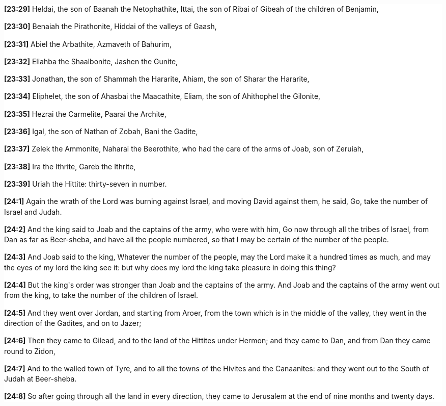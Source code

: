 **[23:29]** Heldai, the son of Baanah the Netophathite, Ittai, the son of Ribai of Gibeah of the children of Benjamin,

**[23:30]** Benaiah the Pirathonite, Hiddai of the valleys of Gaash,

**[23:31]** Abiel the Arbathite, Azmaveth of Bahurim,

**[23:32]** Eliahba the Shaalbonite, Jashen the Gunite,

**[23:33]** Jonathan, the son of Shammah the Hararite, Ahiam, the son of Sharar the Hararite,

**[23:34]** Eliphelet, the son of Ahasbai the Maacathite, Eliam, the son of Ahithophel the Gilonite,

**[23:35]** Hezrai the Carmelite, Paarai the Archite,

**[23:36]** Igal, the son of Nathan of Zobah, Bani the Gadite,

**[23:37]** Zelek the Ammonite, Naharai the Beerothite, who had the care of the arms of Joab, son of Zeruiah,

**[23:38]** Ira the Ithrite, Gareb the Ithrite,

**[23:39]** Uriah the Hittite: thirty-seven in number.

**[24:1]** Again the wrath of the Lord was burning against Israel, and moving David against them, he said, Go, take the number of Israel and Judah.

**[24:2]** And the king said to Joab and the captains of the army, who were with him, Go now through all the tribes of Israel, from Dan as far as Beer-sheba, and have all the people numbered, so that I may be certain of the number of the people.

**[24:3]** And Joab said to the king, Whatever the number of the people, may the Lord make it a hundred times as much, and may the eyes of my lord the king see it: but why does my lord the king take pleasure in doing this thing?

**[24:4]** But the king's order was stronger than Joab and the captains of the army. And Joab and the captains of the army went out from the king, to take the number of the children of Israel.

**[24:5]** And they went over Jordan, and starting from Aroer, from the town which is in the middle of the valley, they went in the direction of the Gadites, and on to Jazer;

**[24:6]** Then they came to Gilead, and to the land of the Hittites under Hermon; and they came to Dan, and from Dan they came round to Zidon,

**[24:7]** And to the walled town of Tyre, and to all the towns of the Hivites and the Canaanites: and they went out to the South of Judah at Beer-sheba.

**[24:8]** So after going through all the land in every direction, they came to Jerusalem at the end of nine months and twenty days.

